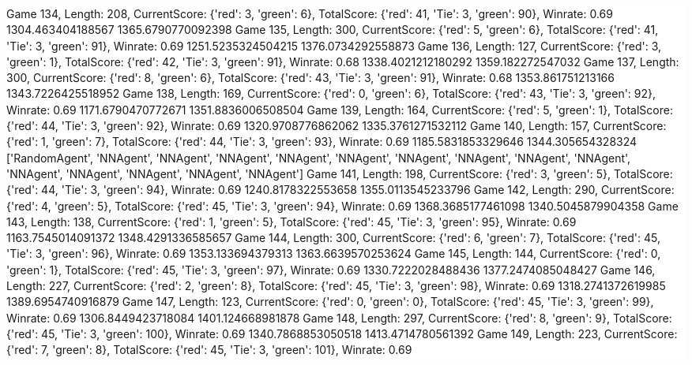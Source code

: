 Game 134, Length: 208,      CurrentScore: {'red': 3, 'green': 6},      TotalScore: {'red': 41, 'Tie': 3, 'green': 90},  Winrate: 0.69
1304.463404188567
1365.6790770092398
Game 135, Length: 300,      CurrentScore: {'red': 5, 'green': 6},      TotalScore: {'red': 41, 'Tie': 3, 'green': 91},  Winrate: 0.69
1251.5235324504215
1376.0734292558873
Game 136, Length: 127,      CurrentScore: {'red': 3, 'green': 1},      TotalScore: {'red': 42, 'Tie': 3, 'green': 91},  Winrate: 0.68
1338.4021212180292
1359.182272547032
Game 137, Length: 300,      CurrentScore: {'red': 8, 'green': 6},      TotalScore: {'red': 43, 'Tie': 3, 'green': 91},  Winrate: 0.68
1353.861751213166
1343.7226425518952
Game 138, Length: 169,      CurrentScore: {'red': 0, 'green': 6},      TotalScore: {'red': 43, 'Tie': 3, 'green': 92},  Winrate: 0.69
1171.6790470772671
1351.8836006508504
Game 139, Length: 164,      CurrentScore: {'red': 5, 'green': 1},      TotalScore: {'red': 44, 'Tie': 3, 'green': 92},  Winrate: 0.69
1320.9708776862062
1335.3761271532112
Game 140, Length: 157,      CurrentScore: {'red': 1, 'green': 7},      TotalScore: {'red': 44, 'Tie': 3, 'green': 93},  Winrate: 0.69
1185.5831853329646
1344.305654328324
['RandomAgent', 'NNAgent', 'NNAgent', 'NNAgent', 'NNAgent', 'NNAgent', 'NNAgent', 'NNAgent', 'NNAgent', 'NNAgent', 'NNAgent', 'NNAgent', 'NNAgent', 'NNAgent', 'NNAgent']
Game 141, Length: 198,      CurrentScore: {'red': 3, 'green': 5},      TotalScore: {'red': 44, 'Tie': 3, 'green': 94},  Winrate: 0.69
1240.8178322553658
1355.0113545233796
Game 142, Length: 290,      CurrentScore: {'red': 4, 'green': 5},      TotalScore: {'red': 45, 'Tie': 3, 'green': 94},  Winrate: 0.69
1368.3685177461098
1340.5045879904358
Game 143, Length: 138,      CurrentScore: {'red': 1, 'green': 5},      TotalScore: {'red': 45, 'Tie': 3, 'green': 95},  Winrate: 0.69
1163.7545014091372
1348.4291336585657
Game 144, Length: 300,      CurrentScore: {'red': 6, 'green': 7},      TotalScore: {'red': 45, 'Tie': 3, 'green': 96},  Winrate: 0.69
1353.133694379313
1363.6639570253624
Game 145, Length: 144,      CurrentScore: {'red': 0, 'green': 1},      TotalScore: {'red': 45, 'Tie': 3, 'green': 97},  Winrate: 0.69
1330.7222028488436
1377.2474085048427
Game 146, Length: 227,      CurrentScore: {'red': 2, 'green': 8},      TotalScore: {'red': 45, 'Tie': 3, 'green': 98},  Winrate: 0.69
1318.2741372619985
1389.6954740916879
Game 147, Length: 123,      CurrentScore: {'red': 0, 'green': 0},      TotalScore: {'red': 45, 'Tie': 3, 'green': 99},  Winrate: 0.69
1306.8449423718084
1401.124668981878
Game 148, Length: 297,      CurrentScore: {'red': 8, 'green': 9},      TotalScore: {'red': 45, 'Tie': 3, 'green': 100},  Winrate: 0.69
1340.7868853050518
1413.4714780561392
Game 149, Length: 223,      CurrentScore: {'red': 7, 'green': 8},      TotalScore: {'red': 45, 'Tie': 3, 'green': 101},  Winrate: 0.69